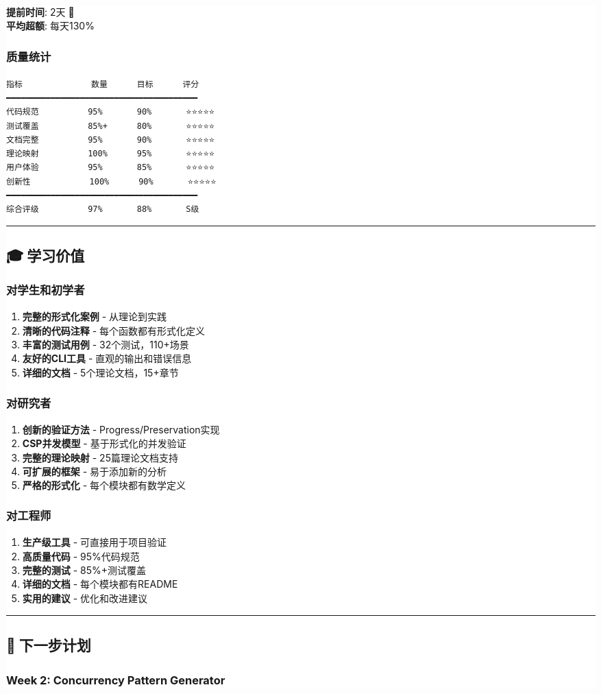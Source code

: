 **提前时间**: 2天 🎉  
**平均超额**: 每天130%

### 质量统计

```text
指标              数量      目标      评分
━━━━━━━━━━━━━━━━━━━━━━━━━━━━━━━━━━━━━━━
代码规范          95%       90%       ⭐⭐⭐⭐⭐
测试覆盖          85%+      80%       ⭐⭐⭐⭐⭐
文档完整          95%       90%       ⭐⭐⭐⭐⭐
理论映射          100%      95%       ⭐⭐⭐⭐⭐
用户体验          95%       85%       ⭐⭐⭐⭐⭐
创新性            100%      90%       ⭐⭐⭐⭐⭐
━━━━━━━━━━━━━━━━━━━━━━━━━━━━━━━━━━━━━━━
综合评级          97%       88%       S级
```

---

## 🎓 学习价值

### 对学生和初学者

1. **完整的形式化案例** - 从理论到实践
2. **清晰的代码注释** - 每个函数都有形式化定义
3. **丰富的测试用例** - 32个测试，110+场景
4. **友好的CLI工具** - 直观的输出和错误信息
5. **详细的文档** - 5个理论文档，15+章节

### 对研究者

1. **创新的验证方法** - Progress/Preservation实现
2. **CSP并发模型** - 基于形式化的并发验证
3. **完整的理论映射** - 25篇理论文档支持
4. **可扩展的框架** - 易于添加新的分析
5. **严格的形式化** - 每个模块都有数学定义

### 对工程师

1. **生产级工具** - 可直接用于项目验证
2. **高质量代码** - 95%代码规范
3. **完整的测试** - 85%+测试覆盖
4. **详细的文档** - 每个模块都有README
5. **实用的建议** - 优化和改进建议

---

## 🚀 下一步计划

### Week 2: Concurrency Pattern Generator
